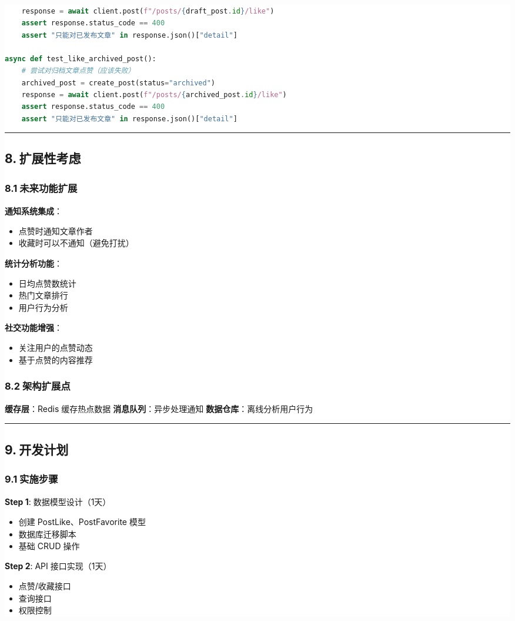 ```python
    response = await client.post(f"/posts/{draft_post.id}/like")
    assert response.status_code == 400
    assert "只能对已发布文章" in response.json()["detail"]

async def test_like_archived_post():
    # 尝试对归档文章点赞（应该失败）
    archived_post = create_post(status="archived")
    response = await client.post(f"/posts/{archived_post.id}/like")
    assert response.status_code == 400
    assert "只能对已发布文章" in response.json()["detail"]
```

---

## 8. 扩展性考虑

### 8.1 未来功能扩展

**通知系统集成**：
- 点赞时通知文章作者
- 收藏时可以不通知（避免打扰）

**统计分析功能**：
- 日均点赞数统计
- 热门文章排行
- 用户行为分析

**社交功能增强**：
- 关注用户的点赞动态
- 基于点赞的内容推荐

### 8.2 架构扩展点

**缓存层**：Redis 缓存热点数据
**消息队列**：异步处理通知
**数据仓库**：离线分析用户行为

---

## 9. 开发计划

### 9.1 实施步骤

**Step 1**: 数据模型设计（1天）
- 创建 PostLike、PostFavorite 模型
- 数据库迁移脚本
- 基础 CRUD 操作

**Step 2**: API 接口实现（1天）
- 点赞/收藏接口
- 查询接口
- 权限控制
